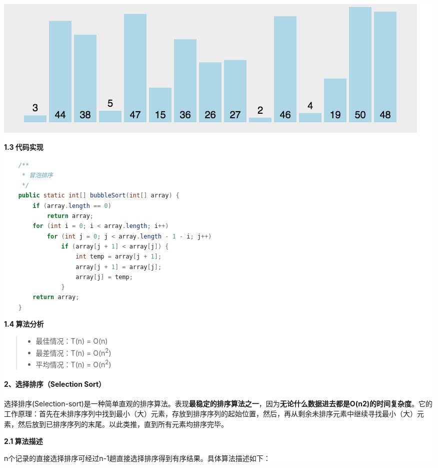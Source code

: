 ![img](image/849589-20171015223238449-2146169197.gif)



**1.3 代码实现**

```java
    /**
     * 冒泡排序
     */
    public static int[] bubbleSort(int[] array) {
        if (array.length == 0)
            return array;
        for (int i = 0; i < array.length; i++)
            for (int j = 0; j < array.length - 1 - i; j++)
                if (array[j + 1] < array[j]) {
                    int temp = array[j + 1];
                    array[j + 1] = array[j];
                    array[j] = temp;
                }
        return array;
    }
```



**1.4 算法分析**

> - 最佳情况：T(n) = O(n)  
> - 最差情况：T(n) = O(n<sup>2</sup>)  
> - 平均情况：T(n) = O(n<sup>2</sup>)



#### 2、选择排序（Selection Sort）

​	选择排序(Selection-sort)是一种简单直观的排序算法。表现**最稳定的排序算法之一**，因为**无论什么数据进去都是O(n2)的时间复杂度**。它的工作原理：首先在未排序序列中找到最小（大）元素，存放到排序序列的起始位置，然后，再从剩余未排序元素中继续寻找最小（大）元素，然后放到已排序序列的末尾。以此类推，直到所有元素均排序完毕。



**2.1 算法描述**

n个记录的直接选择排序可经过n-1趟直接选择排序得到有序结果。具体算法描述如下：
